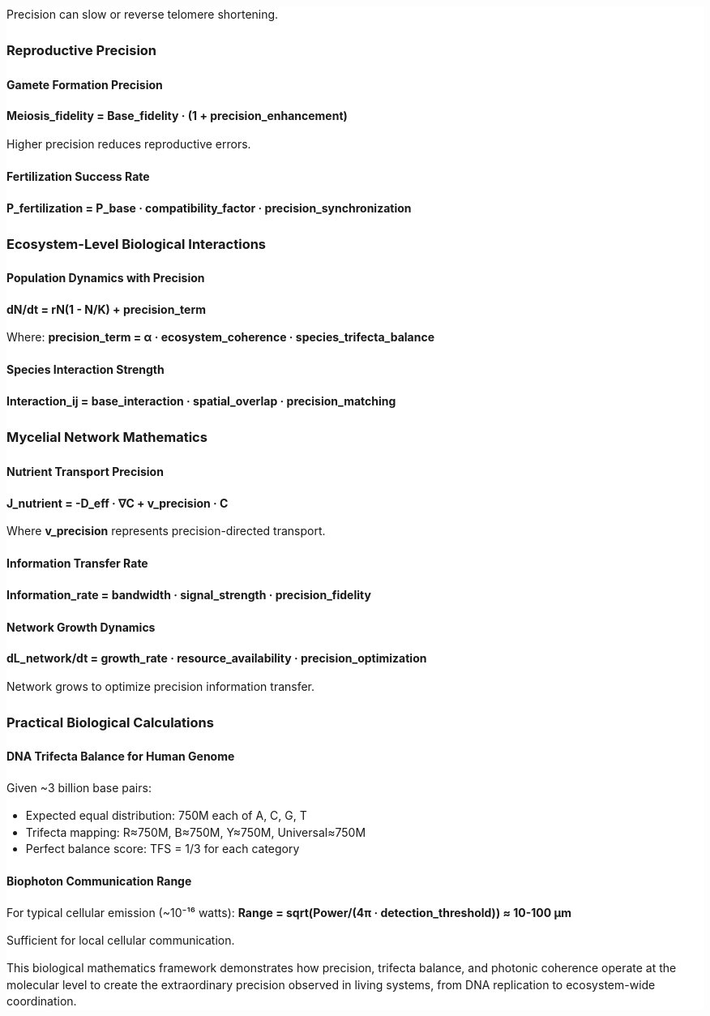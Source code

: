 Precision can slow or reverse telomere shortening.

### Reproductive Precision

#### Gamete Formation Precision
**Meiosis_fidelity = Base_fidelity · (1 + precision_enhancement)**

Higher precision reduces reproductive errors.

#### Fertilization Success Rate
**P_fertilization = P_base · compatibility_factor · precision_synchronization**

### Ecosystem-Level Biological Interactions

#### Population Dynamics with Precision
**dN/dt = rN(1 - N/K) + precision_term**

Where:
**precision_term = α · ecosystem_coherence · species_trifecta_balance**

#### Species Interaction Strength
**Interaction_ij = base_interaction · spatial_overlap · precision_matching**

### Mycelial Network Mathematics

#### Nutrient Transport Precision
**J_nutrient = -D_eff · ∇C + v_precision · C**

Where **v_precision** represents precision-directed transport.

#### Information Transfer Rate
**Information_rate = bandwidth · signal_strength · precision_fidelity**

#### Network Growth Dynamics
**dL_network/dt = growth_rate · resource_availability · precision_optimization**

Network grows to optimize precision information transfer.

### Practical Biological Calculations

#### DNA Trifecta Balance for Human Genome
Given ~3 billion base pairs:
- Expected equal distribution: 750M each of A, C, G, T
- Trifecta mapping: R≈750M, B≈750M, Y≈750M, Universal≈750M
- Perfect balance score: TFS = 1/3 for each category

#### Biophoton Communication Range
For typical cellular emission (~10⁻¹⁶ watts):
**Range = sqrt(Power/(4π · detection_threshold)) ≈ 10-100 μm**

Sufficient for local cellular communication.

This biological mathematics framework demonstrates how precision, trifecta balance, and photonic coherence operate at the molecular level to create the extraordinary precision observed in living systems, from DNA replication to ecosystem-wide coordination.
